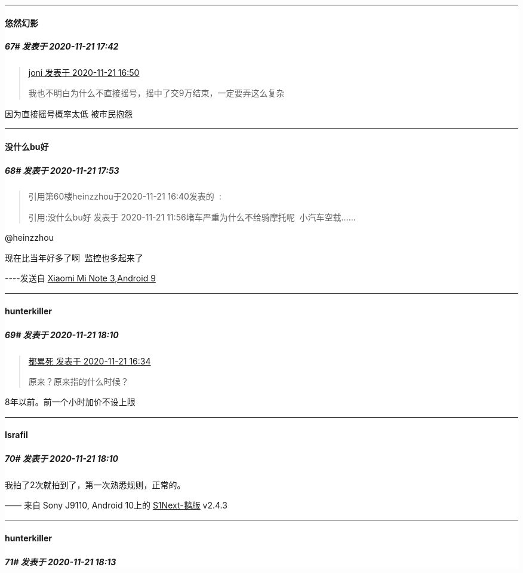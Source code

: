 -----

####  悠然幻影  
##### 67#       发表于 2020-11-21 17:42


<blockquote><a href="httphttps://bbs.saraba1st.com/2b/forum.php?mod=redirect&amp;goto=findpost&amp;pid=49470892&amp;ptid=1973509" target="_blank">joni 发表于 2020-11-21 16:50</a>

我也不明白为什么不直接摇号，摇中了交9万结束，一定要弄这么复杂</blockquote>
因为直接摇号概率太低 被市民抱怨


-----

####  没什么bu好  
##### 68#       发表于 2020-11-21 17:53


<blockquote>引用第60楼heinzzhou于2020-11-21 16:40发表的  :

引用:没什么bu好 发表于 2020-11-21 11:56堵车严重为什么不给骑摩托呢  小汽车空载......</blockquote>
@heinzzhou

现在比当年好多了啊  监控也多起来了  


----发送自 [Xiaomi Mi Note 3,Android 9](http://stage1.5j4m.com/?1.32)


-----

####  hunterkiller  
##### 69#       发表于 2020-11-21 18:10


<blockquote><a href="httphttps://bbs.saraba1st.com/2b/forum.php?mod=redirect&amp;goto=findpost&amp;pid=49470755&amp;ptid=1973509" target="_blank">都累死 发表于 2020-11-21 16:34</a>

原来？原来指的什么时候？</blockquote>
8年以前。前一个小时加价不设上限


-----

####  Israfil  
##### 70#       发表于 2020-11-21 18:10


我拍了2次就拍到了，第一次熟悉规则，正常的。

—— 来自 Sony J9110, Android 10上的 [S1Next-鹅版](https://github.com/ykrank/S1-Next/releases) v2.4.3


-----

####  hunterkiller  
##### 71#       发表于 2020-11-21 18:13

